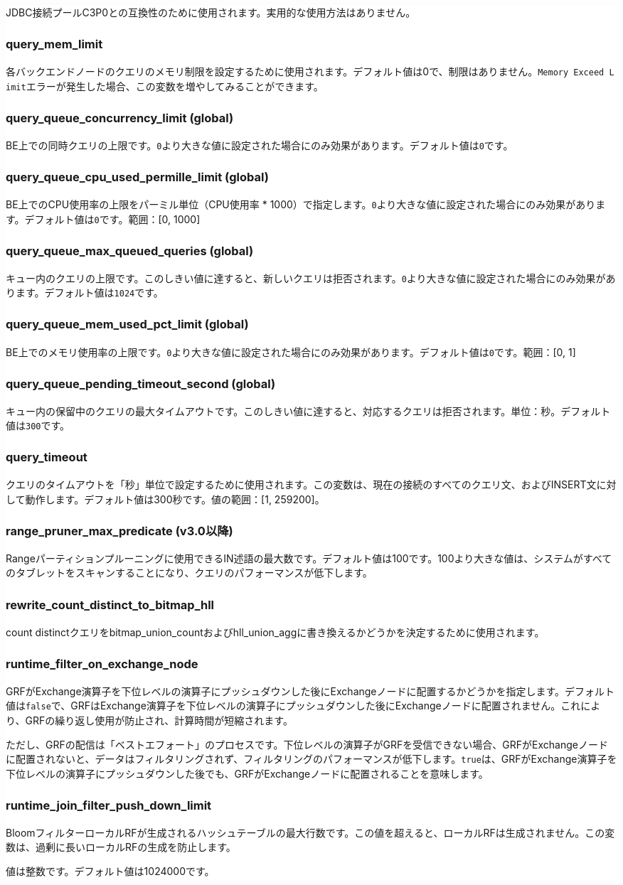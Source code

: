 JDBC接続プールC3P0との互換性のために使用されます。実用的な使用方法はありません。

### query_mem_limit

各バックエンドノードのクエリのメモリ制限を設定するために使用されます。デフォルト値は0で、制限はありません。`Memory Exceed Limit`エラーが発生した場合、この変数を増やしてみることができます。

### query_queue_concurrency_limit (global)

BE上での同時クエリの上限です。`0`より大きな値に設定された場合にのみ効果があります。デフォルト値は`0`です。

### query_queue_cpu_used_permille_limit (global)

BE上でのCPU使用率の上限をパーミル単位（CPU使用率 * 1000）で指定します。`0`より大きな値に設定された場合にのみ効果があります。デフォルト値は`0`です。範囲：[0, 1000]

### query_queue_max_queued_queries (global)

キュー内のクエリの上限です。このしきい値に達すると、新しいクエリは拒否されます。`0`より大きな値に設定された場合にのみ効果があります。デフォルト値は`1024`です。

### query_queue_mem_used_pct_limit (global)

BE上でのメモリ使用率の上限です。`0`より大きな値に設定された場合にのみ効果があります。デフォルト値は`0`です。範囲：[0, 1]

### query_queue_pending_timeout_second (global)

キュー内の保留中のクエリの最大タイムアウトです。このしきい値に達すると、対応するクエリは拒否されます。単位：秒。デフォルト値は`300`です。

### query_timeout

クエリのタイムアウトを「秒」単位で設定するために使用されます。この変数は、現在の接続のすべてのクエリ文、およびINSERT文に対して動作します。デフォルト値は300秒です。値の範囲：[1, 259200]。

### range_pruner_max_predicate (v3.0以降)

Rangeパーティションプルーニングに使用できるIN述語の最大数です。デフォルト値は100です。100より大きな値は、システムがすべてのタブレットをスキャンすることになり、クエリのパフォーマンスが低下します。

### rewrite_count_distinct_to_bitmap_hll

count distinctクエリをbitmap_union_countおよびhll_union_aggに書き換えるかどうかを決定するために使用されます。

### runtime_filter_on_exchange_node

GRFがExchange演算子を下位レベルの演算子にプッシュダウンした後にExchangeノードに配置するかどうかを指定します。デフォルト値は`false`で、GRFはExchange演算子を下位レベルの演算子にプッシュダウンした後にExchangeノードに配置されません。これにより、GRFの繰り返し使用が防止され、計算時間が短縮されます。

ただし、GRFの配信は「ベストエフォート」のプロセスです。下位レベルの演算子がGRFを受信できない場合、GRFがExchangeノードに配置されないと、データはフィルタリングされず、フィルタリングのパフォーマンスが低下します。`true`は、GRFがExchange演算子を下位レベルの演算子にプッシュダウンした後でも、GRFがExchangeノードに配置されることを意味します。

### runtime_join_filter_push_down_limit

BloomフィルターローカルRFが生成されるハッシュテーブルの最大行数です。この値を超えると、ローカルRFは生成されません。この変数は、過剰に長いローカルRFの生成を防止します。

値は整数です。デフォルト値は1024000です。
